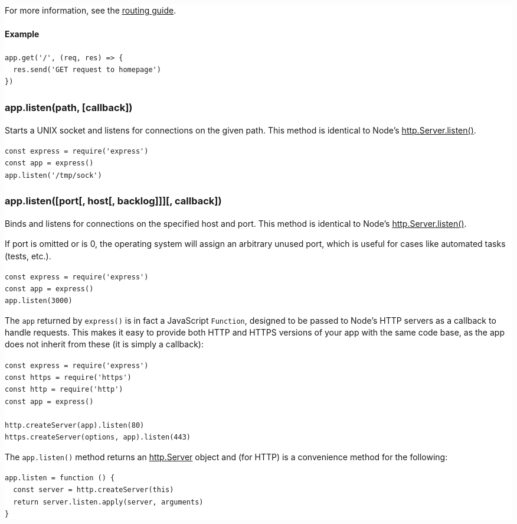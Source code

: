 For more information, see the [routing guide](https://expressjs.com/en/guide/routing.html).

#### Example

```
app.get('/', (req, res) => {
  res.send('GET request to homepage')
})
```

### app.listen(path, \[callback\])

Starts a UNIX socket and listens for connections on the given path. This method is identical to Node’s [http.Server.listen()](https://nodejs.org/api/http.html#http_server_listen).

```
const express = require('express')
const app = express()
app.listen('/tmp/sock')
```

### app.listen(\[port\[, host\[, backlog\]\]\]\[, callback\])

Binds and listens for connections on the specified host and port. This method is identical to Node’s [http.Server.listen()](https://nodejs.org/api/http.html#http_server_listen).

If port is omitted or is 0, the operating system will assign an arbitrary unused port, which is useful for cases like automated tasks (tests, etc.).

```
const express = require('express')
const app = express()
app.listen(3000)
```

The `app` returned by `express()` is in fact a JavaScript `Function`, designed to be passed to Node’s HTTP servers as a callback to handle requests. This makes it easy to provide both HTTP and HTTPS versions of your app with the same code base, as the app does not inherit from these (it is simply a callback):

```
const express = require('express')
const https = require('https')
const http = require('http')
const app = express()

http.createServer(app).listen(80)
https.createServer(options, app).listen(443)
```

The `app.listen()` method returns an [http.Server](https://nodejs.org/api/http.html#http_class_http_server) object and (for HTTP) is a convenience method for the following:

```
app.listen = function () {
  const server = http.createServer(this)
  return server.listen.apply(server, arguments)
}
```
